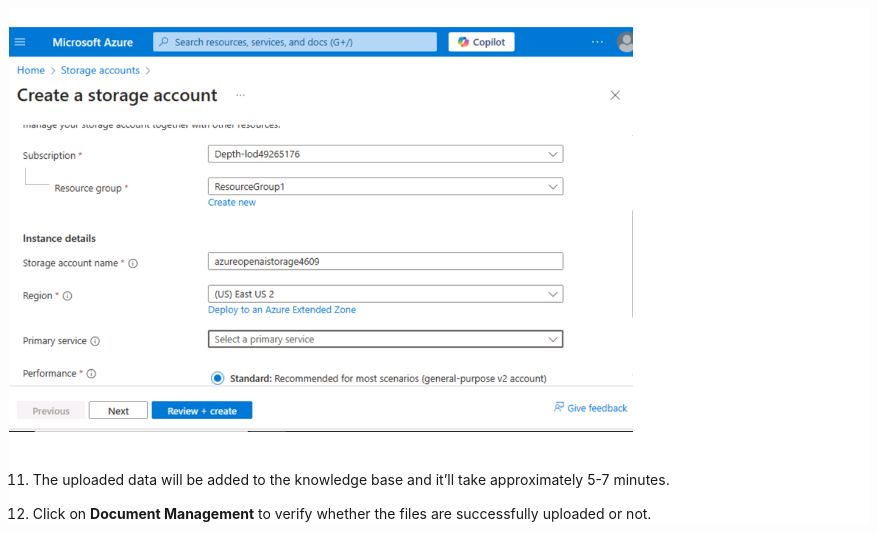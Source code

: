<img src="./media/image41.png" style="width:6.5in;height:4.61111in" />

11. The uploaded data will be added to the knowledge base and it’ll take
    approximately 5-7 minutes.

12. Click on **Document Management** to verify whether the files are
    successfully uploaded or not.
